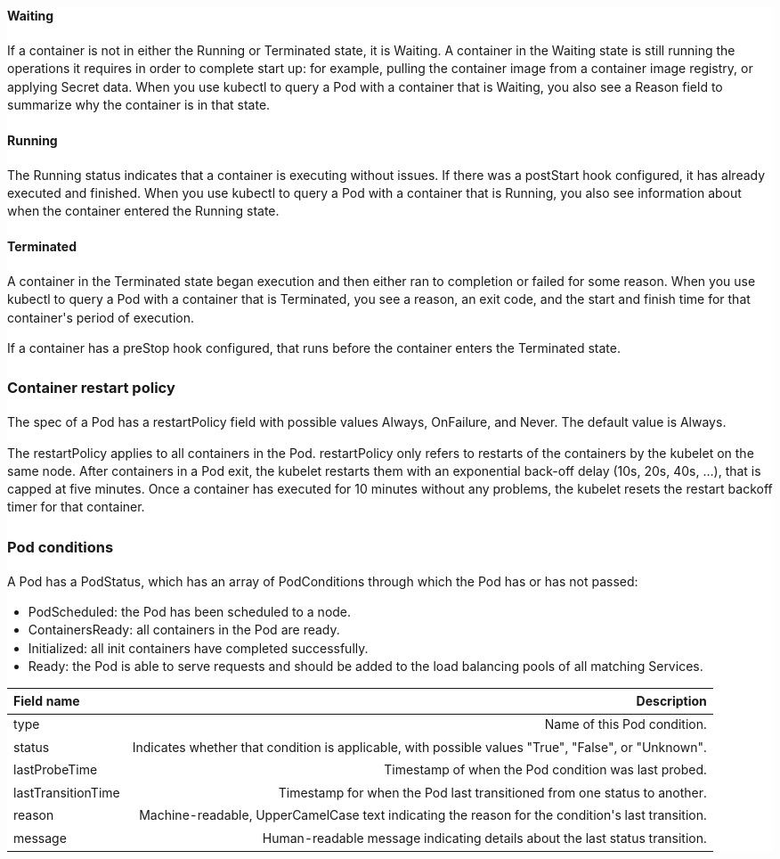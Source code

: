 #### Waiting

If a container is not in either the Running or Terminated state, it is Waiting. A container in the Waiting state is still running the operations it requires in order to complete start up: for example, pulling the container image from a container image registry, or applying Secret data. When you use kubectl to query a Pod with a container that is Waiting, you also see a Reason field to summarize why the container is in that state.

#### Running

The Running status indicates that a container is executing without issues. If there was a postStart hook configured, it has already executed and finished. When you use kubectl to query a Pod with a container that is Running, you also see information about when the container entered the Running state.

#### Terminated

A container in the Terminated state began execution and then either ran to completion or failed for some reason. When you use kubectl to query a Pod with a container that is Terminated, you see a reason, an exit code, and the start and finish time for that container's period of execution.

If a container has a preStop hook configured, that runs before the container enters the Terminated state.

### Container restart policy

The spec of a Pod has a restartPolicy field with possible values Always, OnFailure, and Never. The default value is Always.

The restartPolicy applies to all containers in the Pod. restartPolicy only refers to restarts of the containers by the kubelet on the same node. After containers in a Pod exit, the kubelet restarts them with an exponential back-off delay (10s, 20s, 40s, …), that is capped at five minutes. Once a container has executed for 10 minutes without any problems, the kubelet resets the restart backoff timer for that container.

### Pod conditions

A Pod has a PodStatus, which has an array of PodConditions through which the Pod has or has not passed:

- PodScheduled: the Pod has been scheduled to a node.
- ContainersReady: all containers in the Pod are ready.
- Initialized: all init containers have completed successfully.
- Ready: the Pod is able to serve requests and should be added to the load balancing pools of all matching Services.

|Field name|Description|
|:---|---:|
|type|Name of this Pod condition.|
|status|Indicates whether that condition is applicable, with possible values "True", "False", or "Unknown".|
|lastProbeTime|Timestamp of when the Pod condition was last probed.|
|lastTransitionTime|Timestamp for when the Pod last transitioned from one status to another.|
|reason|Machine-readable, UpperCamelCase text indicating the reason for the condition's last transition.|
|message|Human-readable message indicating details about the last status transition.
